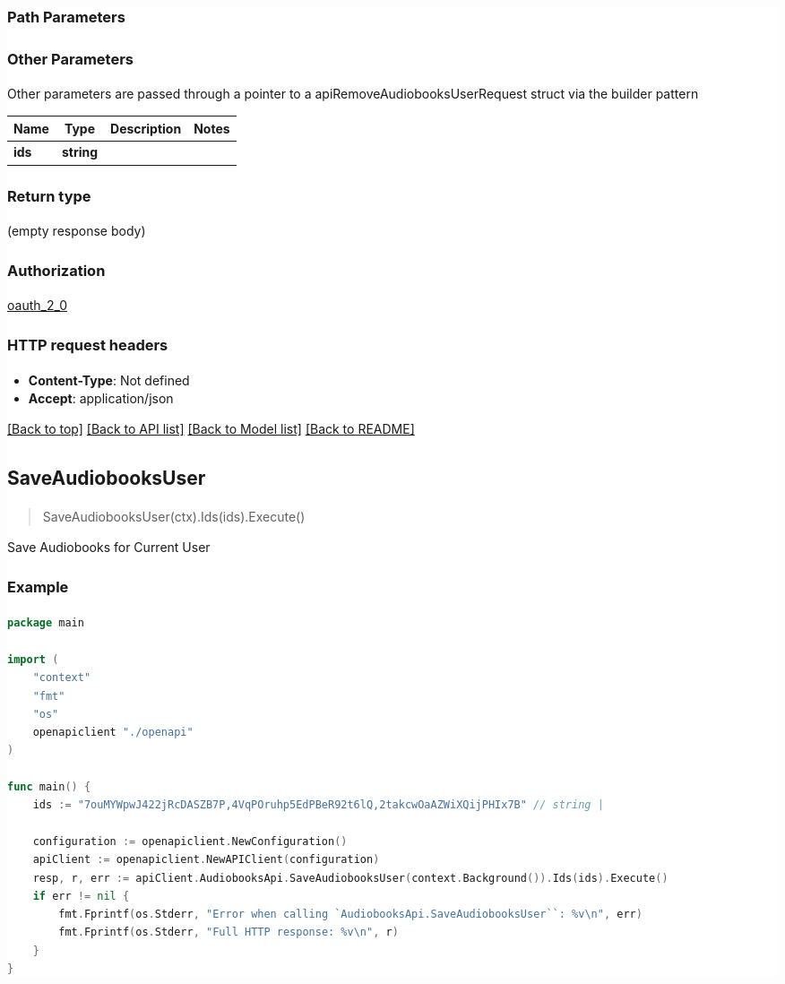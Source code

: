 ### Path Parameters



### Other Parameters

Other parameters are passed through a pointer to a apiRemoveAudiobooksUserRequest struct via the builder pattern


Name | Type | Description  | Notes
------------- | ------------- | ------------- | -------------
 **ids** | **string** |  | 

### Return type

 (empty response body)

### Authorization

[oauth_2_0](../README.md#oauth_2_0)

### HTTP request headers

- **Content-Type**: Not defined
- **Accept**: application/json

[[Back to top]](#) [[Back to API list]](../README.md#documentation-for-api-endpoints)
[[Back to Model list]](../README.md#documentation-for-models)
[[Back to README]](../README.md)


## SaveAudiobooksUser

> SaveAudiobooksUser(ctx).Ids(ids).Execute()

Save Audiobooks for Current User 



### Example

```go
package main

import (
    "context"
    "fmt"
    "os"
    openapiclient "./openapi"
)

func main() {
    ids := "7ouMYWpwJ422jRcDASZB7P,4VqPOruhp5EdPBeR92t6lQ,2takcwOaAZWiXQijPHIx7B" // string | 

    configuration := openapiclient.NewConfiguration()
    apiClient := openapiclient.NewAPIClient(configuration)
    resp, r, err := apiClient.AudiobooksApi.SaveAudiobooksUser(context.Background()).Ids(ids).Execute()
    if err != nil {
        fmt.Fprintf(os.Stderr, "Error when calling `AudiobooksApi.SaveAudiobooksUser``: %v\n", err)
        fmt.Fprintf(os.Stderr, "Full HTTP response: %v\n", r)
    }
}
```
